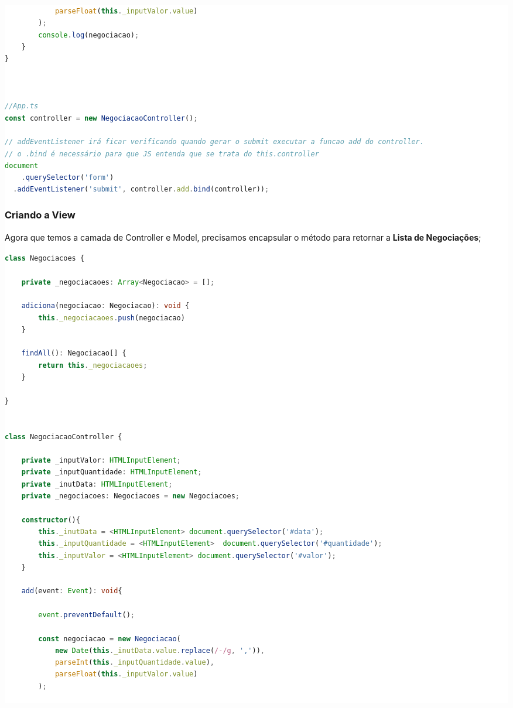   ```typescript
              parseFloat(this._inputValor.value)
          );
          console.log(negociacao);
      }
  }
  
  
  
  //App.ts
  const controller = new NegociacaoController();
  
  // addEventListener irá ficar verificando quando gerar o submit executar a funcao add do controller.
  // o .bind é necessário para que JS entenda que se trata do this.controller
  document
      .querySelector('form')
  	.addEventListener('submit', controller.add.bind(controller));
  ```

  

### Criando a View

Agora que temos a camada de Controller e Model, precisamos encapsular o método para retornar a **Lista de Negociações**;

```typescript
class Negociacoes {

    private _negociacaoes: Array<Negociacao> = [];

    adiciona(negociacao: Negociacao): void {
        this._negociacaoes.push(negociacao)
    }

    findAll(): Negociacao[] {
        return this._negociacaoes;
    }

}


class NegociacaoController {
    
	private _inputValor: HTMLInputElement;
    private _inputQuantidade: HTMLInputElement;
    private _inutData: HTMLInputElement;
    private _negociacoes: Negociacoes = new Negociacoes;

    constructor(){
        this._inutData = <HTMLInputElement> document.querySelector('#data');
        this._inputQuantidade = <HTMLInputElement>  document.querySelector('#quantidade');
        this._inputValor = <HTMLInputElement> document.querySelector('#valor');
    }
    
    add(event: Event): void{

        event.preventDefault();

        const negociacao = new Negociacao(
            new Date(this._inutData.value.replace(/-/g, ',')),
            parseInt(this._inputQuantidade.value),
            parseFloat(this._inputValor.value)
        );
        
```